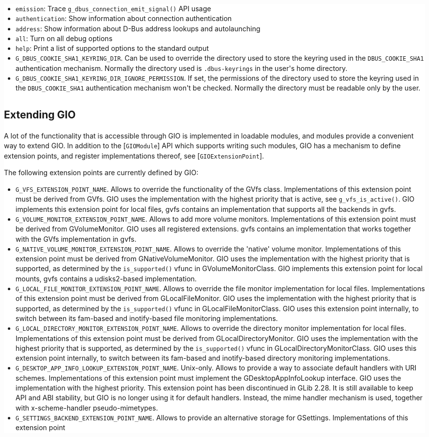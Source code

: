   - `emission`: Trace `g_dbus_connection_emit_signal()` API usage
  - `authentication`: Show information about connection authentication
  - `address`: Show information about D-Bus address lookups and autolaunching
  - `all`: Turn on all debug options
  - `help`: Print a list of supported options to the standard output
- `G_DBUS_COOKIE_SHA1_KEYRING_DIR`.  Can be used to override the directory
  used to store the keyring used in the `DBUS_COOKIE_SHA1` authentication
  mechanism. Normally the directory used is `.dbus-keyrings` in the user's
  home directory.
- `G_DBUS_COOKIE_SHA1_KEYRING_DIR_IGNORE_PERMISSION`.  If set, the
  permissions of the directory used to store the keyring used in the
  `DBUS_COOKIE_SHA1` authentication mechanism won't be checked. Normally the
  directory must be readable only by the user.

## Extending GIO

A lot of the functionality that is accessible through GIO is implemented in
loadable modules, and modules provide a convenient way to extend GIO. In
addition to the [`GIOModule`] API which supports writing such modules, GIO has a
mechanism to define extension points, and register implementations thereof,
see [`GIOExtensionPoint`].

The following extension points are currently defined by GIO:

- `G_VFS_EXTENSION_POINT_NAME`.  Allows to override the functionality of the
  GVfs class. Implementations of this extension point must be derived from
  GVfs. GIO uses the implementation with the highest priority that is
  active, see `g_vfs_is_active()`. GIO implements this extension point for
  local files, gvfs contains an implementation that supports all the
  backends in gvfs.
- `G_VOLUME_MONITOR_EXTENSION_POINT_NAME`.  Allows to add more volume
  monitors. Implementations of this extension point must be derived from
  GVolumeMonitor. GIO uses all registered extensions. gvfs contains an
  implementation that works together with the GVfs implementation in gvfs.
- `G_NATIVE_VOLUME_MONITOR_EXTENSION_POINT_NAME`.  Allows to override the
  'native' volume monitor. Implementations of this extension point must be
  derived from GNativeVolumeMonitor. GIO uses the implementation with the
  highest priority that is supported, as determined by the `is_supported()`
  vfunc in GVolumeMonitorClass. GIO implements this extension point for
  local mounts, gvfs contains a udisks2-based implementation.
- `G_LOCAL_FILE_MONITOR_EXTENSION_POINT_NAME`.  Allows to override the file
  monitor implementation for local files. Implementations of this extension
  point must be derived from GLocalFileMonitor. GIO uses the implementation
  with the highest priority that is supported, as determined by the
  `is_supported()` vfunc in GLocalFileMonitorClass. GIO uses this extension
  point internally, to switch between its fam-based and inotify-based file
  monitoring implementations.
- `G_LOCAL_DIRECTORY_MONITOR_EXTENSION_POINT_NAME`.  Allows to override the
  directory monitor implementation for local files. Implementations of this
  extension point must be derived from GLocalDirectoryMonitor. GIO uses the
  implementation with the highest priority that is supported, as determined
  by the `is_supported()` vfunc in GLocalDirectoryMonitorClass. GIO uses
  this extension point internally, to switch between its fam-based and
  inotify-based directory monitoring implementations.
- `G_DESKTOP_APP_INFO_LOOKUP_EXTENSION_POINT_NAME`.  Unix-only. Allows to
  provide a way to associate default handlers with URI schemes.
  Implementations of this extension point must implement the
  GDesktopAppInfoLookup interface. GIO uses the implementation with the
  highest priority. This extension point has been discontinued in GLib 2.28.
  It is still available to keep API and ABI stability, but GIO is no longer
  using it for default handlers. Instead, the mime handler mechanism is
  used, together with x-scheme-handler pseudo-mimetypes.
- `G_SETTINGS_BACKEND_EXTENSION_POINT_NAME`.  Allows to provide an
  alternative storage for GSettings. Implementations of this extension point